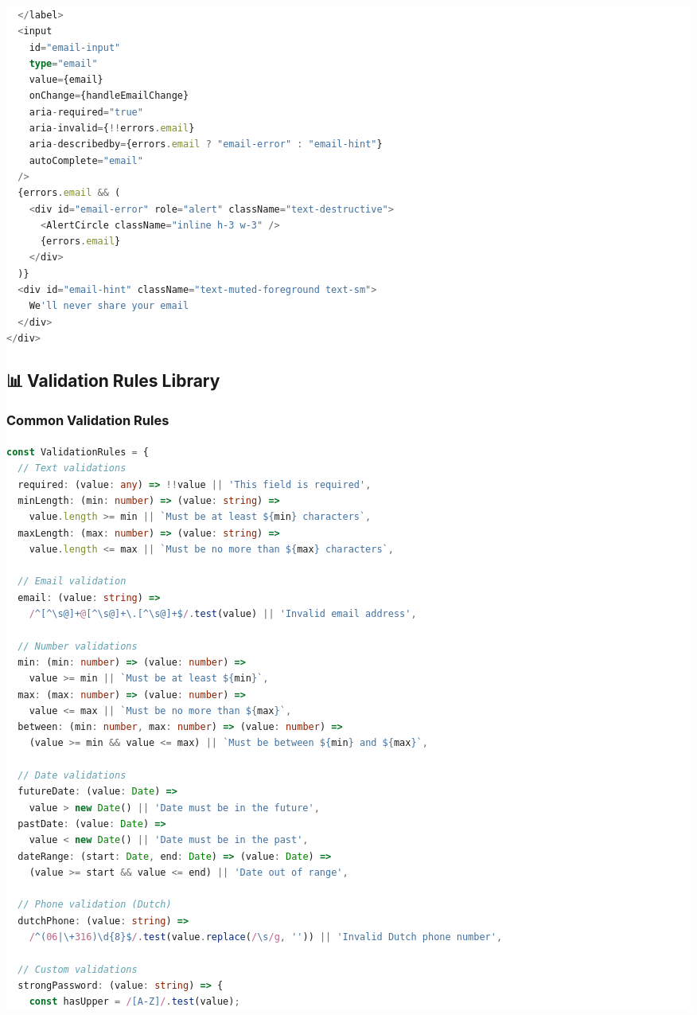 ```typescript
  </label>
  <input
    id="email-input"
    type="email"
    value={email}
    onChange={handleEmailChange}
    aria-required="true"
    aria-invalid={!!errors.email}
    aria-describedby={errors.email ? "email-error" : "email-hint"}
    autoComplete="email"
  />
  {errors.email && (
    <div id="email-error" role="alert" className="text-destructive">
      <AlertCircle className="inline h-3 w-3" />
      {errors.email}
    </div>
  )}
  <div id="email-hint" className="text-muted-foreground text-sm">
    We'll never share your email
  </div>
</div>
```

## 📊 Validation Rules Library

### Common Validation Rules
```typescript
const ValidationRules = {
  // Text validations
  required: (value: any) => !!value || 'This field is required',
  minLength: (min: number) => (value: string) => 
    value.length >= min || `Must be at least ${min} characters`,
  maxLength: (max: number) => (value: string) =>
    value.length <= max || `Must be no more than ${max} characters`,
  
  // Email validation
  email: (value: string) => 
    /^[^\s@]+@[^\s@]+\.[^\s@]+$/.test(value) || 'Invalid email address',
  
  // Number validations
  min: (min: number) => (value: number) =>
    value >= min || `Must be at least ${min}`,
  max: (max: number) => (value: number) =>
    value <= max || `Must be no more than ${max}`,
  between: (min: number, max: number) => (value: number) =>
    (value >= min && value <= max) || `Must be between ${min} and ${max}`,
  
  // Date validations
  futureDate: (value: Date) =>
    value > new Date() || 'Date must be in the future',
  pastDate: (value: Date) =>
    value < new Date() || 'Date must be in the past',
  dateRange: (start: Date, end: Date) => (value: Date) =>
    (value >= start && value <= end) || 'Date out of range',
  
  // Phone validation (Dutch)
  dutchPhone: (value: string) =>
    /^(06|\+316)\d{8}$/.test(value.replace(/\s/g, '')) || 'Invalid Dutch phone number',
  
  // Custom validations
  strongPassword: (value: string) => {
    const hasUpper = /[A-Z]/.test(value);
```